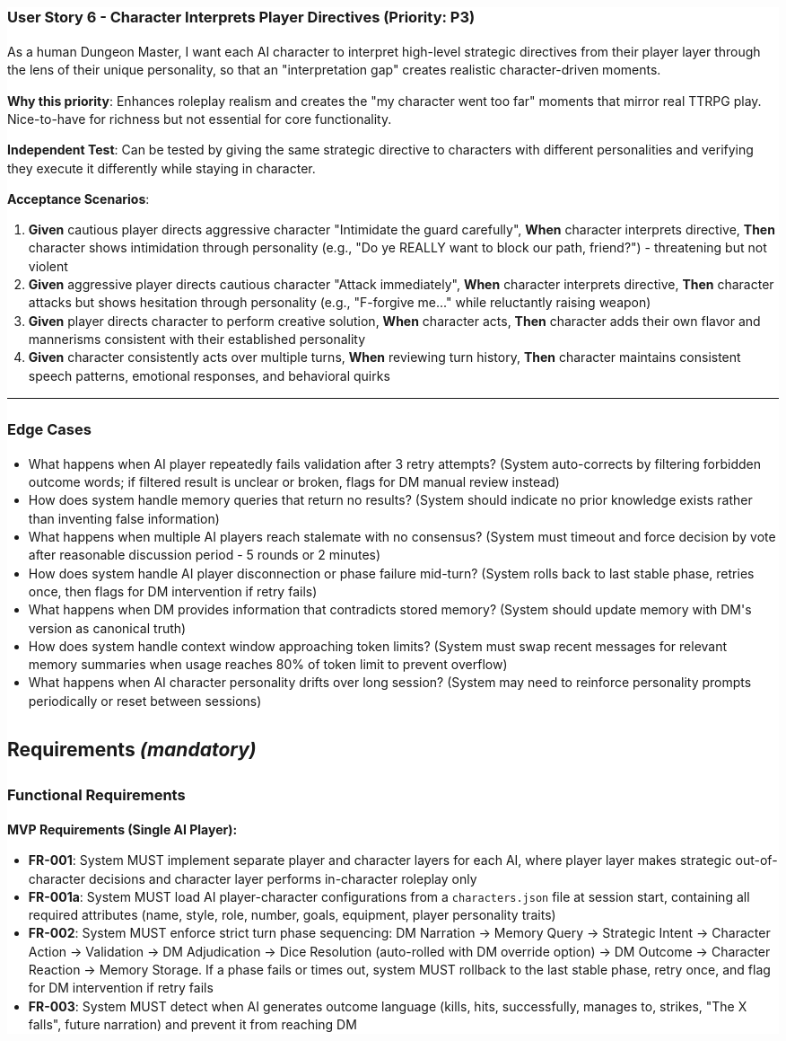 
### User Story 6 - Character Interprets Player Directives (Priority: P3)

As a human Dungeon Master, I want each AI character to interpret high-level strategic directives from their player layer through the lens of their unique personality, so that an "interpretation gap" creates realistic character-driven moments.

**Why this priority**: Enhances roleplay realism and creates the "my character went too far" moments that mirror real TTRPG play. Nice-to-have for richness but not essential for core functionality.

**Independent Test**: Can be tested by giving the same strategic directive to characters with different personalities and verifying they execute it differently while staying in character.

**Acceptance Scenarios**:

1. **Given** cautious player directs aggressive character "Intimidate the guard carefully", **When** character interprets directive, **Then** character shows intimidation through personality (e.g., "Do ye REALLY want to block our path, friend?") - threatening but not violent
2. **Given** aggressive player directs cautious character "Attack immediately", **When** character interprets directive, **Then** character attacks but shows hesitation through personality (e.g., "F-forgive me..." while reluctantly raising weapon)
3. **Given** player directs character to perform creative solution, **When** character acts, **Then** character adds their own flavor and mannerisms consistent with their established personality
4. **Given** character consistently acts over multiple turns, **When** reviewing turn history, **Then** character maintains consistent speech patterns, emotional responses, and behavioral quirks

---

### Edge Cases

- What happens when AI player repeatedly fails validation after 3 retry attempts? (System auto-corrects by filtering forbidden outcome words; if filtered result is unclear or broken, flags for DM manual review instead)
- How does system handle memory queries that return no results? (System should indicate no prior knowledge exists rather than inventing false information)
- What happens when multiple AI players reach stalemate with no consensus? (System must timeout and force decision by vote after reasonable discussion period - 5 rounds or 2 minutes)
- How does system handle AI player disconnection or phase failure mid-turn? (System rolls back to last stable phase, retries once, then flags for DM intervention if retry fails)
- What happens when DM provides information that contradicts stored memory? (System should update memory with DM's version as canonical truth)
- How does system handle context window approaching token limits? (System must swap recent messages for relevant memory summaries when usage reaches 80% of token limit to prevent overflow)
- What happens when AI character personality drifts over long session? (System may need to reinforce personality prompts periodically or reset between sessions)

## Requirements *(mandatory)*

### Functional Requirements

**MVP Requirements (Single AI Player):**

- **FR-001**: System MUST implement separate player and character layers for each AI, where player layer makes strategic out-of-character decisions and character layer performs in-character roleplay only
- **FR-001a**: System MUST load AI player-character configurations from a `characters.json` file at session start, containing all required attributes (name, style, role, number, goals, equipment, player personality traits)
- **FR-002**: System MUST enforce strict turn phase sequencing: DM Narration → Memory Query → Strategic Intent → Character Action → Validation → DM Adjudication → Dice Resolution (auto-rolled with DM override option) → DM Outcome → Character Reaction → Memory Storage. If a phase fails or times out, system MUST rollback to the last stable phase, retry once, and flag for DM intervention if retry fails
- **FR-003**: System MUST detect when AI generates outcome language (kills, hits, successfully, manages to, strikes, "The X falls", future narration) and prevent it from reaching DM